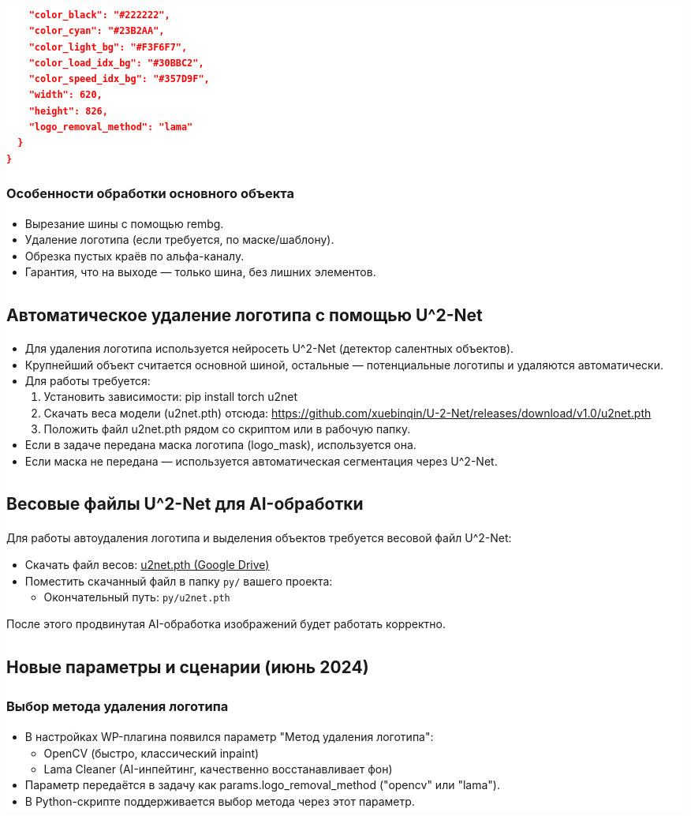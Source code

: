 ```json
    "color_black": "#222222",
    "color_cyan": "#23B2AA",
    "color_light_bg": "#F3F6F7",
    "color_load_idx_bg": "#30BBC2",
    "color_speed_idx_bg": "#357D9F",
    "width": 620,
    "height": 826,
    "logo_removal_method": "lama"
  }
}
```

### Особенности обработки основного объекта
- Вырезание шины с помощью rembg.
- Удаление логотипа (если требуется, по маске/шаблону).
- Обрезка пустых краёв по альфа-каналу.
- Гарантия, что на выходе — только шина, без лишних элементов.

## Автоматическое удаление логотипа с помощью U^2-Net
- Для удаления логотипа используется нейросеть U^2-Net (детектор салентных объектов).
- Крупнейший объект считается основной шиной, остальные — потенциальные логотипы и удаляются автоматически.
- Для работы требуется:
  1. Установить зависимости:
     pip install torch u2net
  2. Скачать веса модели (u2net.pth) отсюда: https://github.com/xuebinqin/U-2-Net/releases/download/v1.0/u2net.pth
  3. Положить файл u2net.pth рядом со скриптом или в рабочую папку.
- Если в задаче передана маска логотипа (logo_mask), используется она.
- Если маска не передана — используется автоматическая сегментация через U^2-Net.

## Весовые файлы U^2-Net для AI-обработки

Для работы автоудаления логотипа и выделения объектов требуется весовой файл U^2-Net:

- Скачать файл весов: [u2net.pth (Google Drive)](https://drive.google.com/file/d/1ao1ovG1Qtx4b7EoskHXmi2E9rp5CHLcZ/view?usp=sharing)
- Поместить скачанный файл в папку `py/` вашего проекта:
  - Окончательный путь: `py/u2net.pth`

После этого продвинутая AI-обработка изображений будет работать корректно.

## Новые параметры и сценарии (июнь 2024)

### Выбор метода удаления логотипа
- В настройках WP-плагина появился параметр "Метод удаления логотипа":
  - OpenCV (быстро, классический inpaint)
  - Lama Cleaner (AI-инпейтинг, качественно восстанавливает фон)
- Параметр передаётся в задачу как params.logo_removal_method ("opencv" или "lama").
- В Python-скрипте поддерживается выбор метода через этот параметр.
